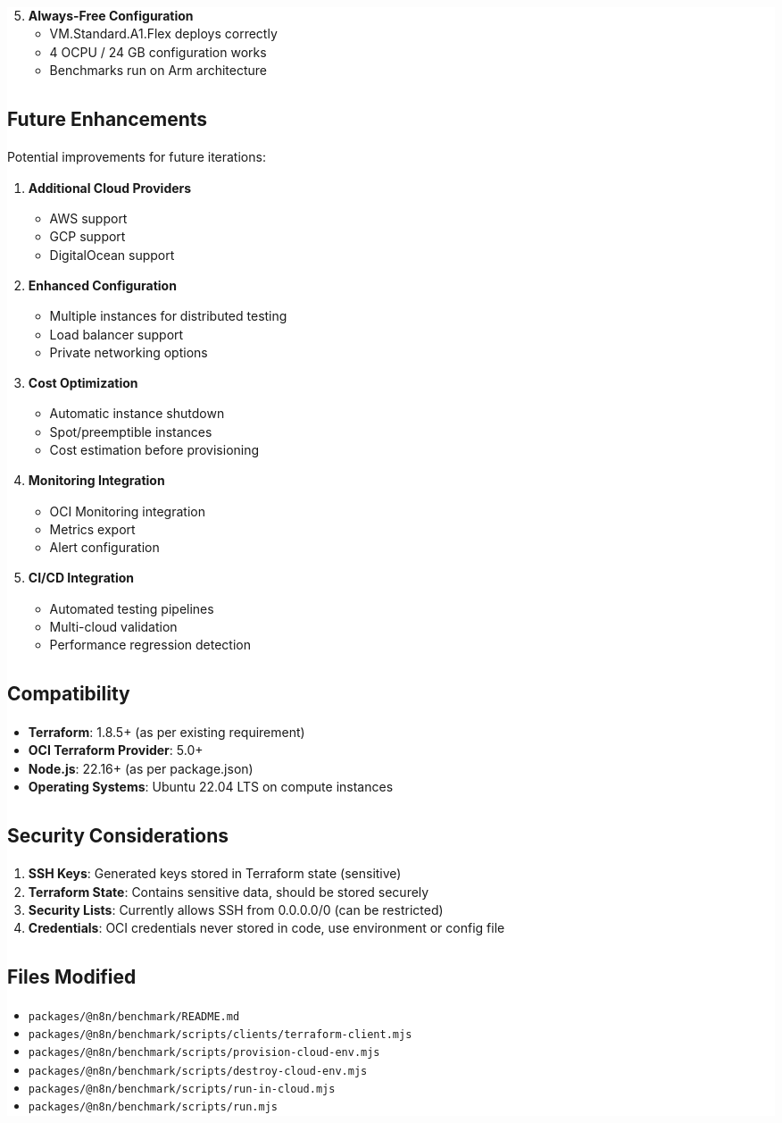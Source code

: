 5. **Always-Free Configuration**
   - VM.Standard.A1.Flex deploys correctly
   - 4 OCPU / 24 GB configuration works
   - Benchmarks run on Arm architecture

## Future Enhancements

Potential improvements for future iterations:

1. **Additional Cloud Providers**
   - AWS support
   - GCP support
   - DigitalOcean support

2. **Enhanced Configuration**
   - Multiple instances for distributed testing
   - Load balancer support
   - Private networking options

3. **Cost Optimization**
   - Automatic instance shutdown
   - Spot/preemptible instances
   - Cost estimation before provisioning

4. **Monitoring Integration**
   - OCI Monitoring integration
   - Metrics export
   - Alert configuration

5. **CI/CD Integration**
   - Automated testing pipelines
   - Multi-cloud validation
   - Performance regression detection

## Compatibility

- **Terraform**: 1.8.5+ (as per existing requirement)
- **OCI Terraform Provider**: 5.0+
- **Node.js**: 22.16+ (as per package.json)
- **Operating Systems**: Ubuntu 22.04 LTS on compute instances

## Security Considerations

1. **SSH Keys**: Generated keys stored in Terraform state (sensitive)
2. **Terraform State**: Contains sensitive data, should be stored securely
3. **Security Lists**: Currently allows SSH from 0.0.0.0/0 (can be restricted)
4. **Credentials**: OCI credentials never stored in code, use environment or config file

## Files Modified

- `packages/@n8n/benchmark/README.md`
- `packages/@n8n/benchmark/scripts/clients/terraform-client.mjs`
- `packages/@n8n/benchmark/scripts/provision-cloud-env.mjs`
- `packages/@n8n/benchmark/scripts/destroy-cloud-env.mjs`
- `packages/@n8n/benchmark/scripts/run-in-cloud.mjs`
- `packages/@n8n/benchmark/scripts/run.mjs`
